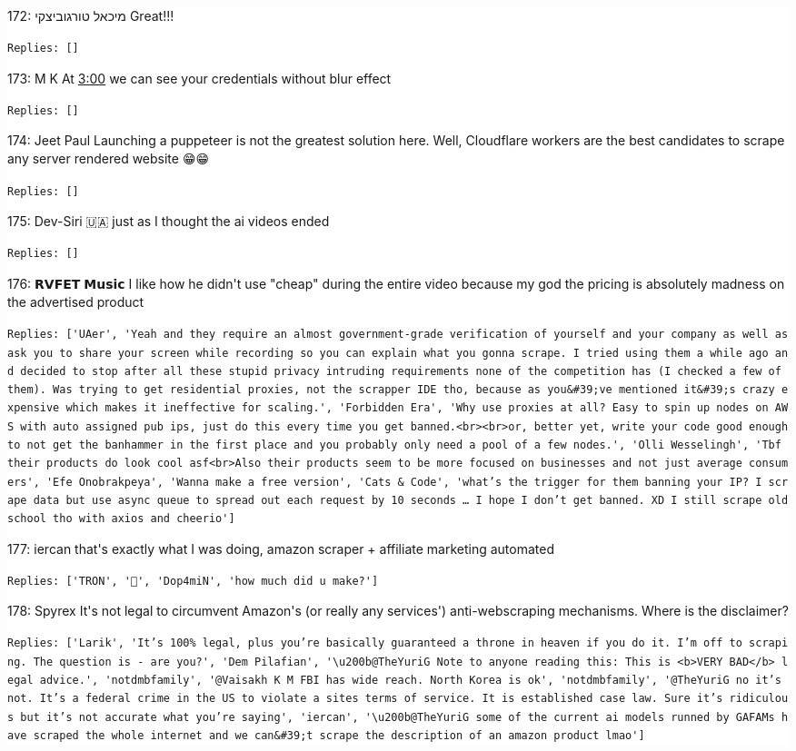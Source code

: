 172: מיכאל טורגוביצקי 
 Great!!! 

 	Replies: []

173: M K 
 At <a href="https://www.youtube.com/watch?v=qo_fUjb02ns&amp;t=3m00s">3:00</a> we can see your credentials without blur effect 

 	Replies: []

174: Jeet Paul 
 Launching a puppeteer is not the greatest solution here. Well, Cloudflare workers are the best candidates to scrape any server rendered website 😁😁 

 	Replies: []

175: Dev-Siri 🇺🇦 
 just as I thought the ai videos ended 

 	Replies: []

176: 𝗥𝗩𝗙𝗘𝗧 𝗠𝘂𝘀𝗶𝗰 
 I like how he didn&#39;t use &quot;cheap&quot; during the entire video because my god the pricing is absolutely madness on the advertised product 

 	Replies: ['UAer', 'Yeah and they require an almost government-grade verification of yourself and your company as well as ask you to share your screen while recording so you can explain what you gonna scrape. I tried using them a while ago and decided to stop after all these stupid privacy intruding requirements none of the competition has (I checked a few of them). Was trying to get residential proxies, not the scrapper IDE tho, because as you&#39;ve mentioned it&#39;s crazy expensive which makes it ineffective for scaling.', 'Forbidden Era', 'Why use proxies at all? Easy to spin up nodes on AWS with auto assigned pub ips, just do this every time you get banned.<br><br>or, better yet, write your code good enough to not get the banhammer in the first place and you probably only need a pool of a few nodes.', 'Olli Wesselingh', 'Tbf their products do look cool asf<br>Also their products seem to be more focused on businesses and not just average consumers', 'Efe Onobrakpeya', 'Wanna make a free version', 'Cats & Code', 'what’s the trigger for them banning your IP? I scrape data but use async queue to spread out each request by 10 seconds … I hope I don’t get banned. XD I still scrape old school tho with axios and cheerio']

177: iercan 
 that&#39;s exactly what I was doing, amazon scraper + affiliate marketing automated 

 	Replies: ['TRON', '👀', 'Dop4miN', 'how much did u make?']

178: Spyrex 
 It&#39;s not legal to circumvent Amazon&#39;s (or really any services&#39;) anti-webscraping mechanisms. Where is the disclaimer? 

 	Replies: ['Larik', 'It’s 100% legal, plus you’re basically guaranteed a throne in heaven if you do it. I’m off to scraping. The question is - are you?', 'Dem Pilafian', '\u200b@TheYuriG Note to anyone reading this: This is <b>VERY BAD</b> legal advice.', 'notdmbfamily', '@Vaisakh K M FBI has wide reach. North Korea is ok', 'notdmbfamily', '@TheYuriG no it’s not. It’s a federal crime in the US to violate a sites terms of service. It is established case law. Sure it’s ridiculous but it’s not accurate what you’re saying', 'iercan', '\u200b@TheYuriG some of the current ai models runned by GAFAMs have scraped the whole internet and we can&#39;t scrape the description of an amazon product lmao']
